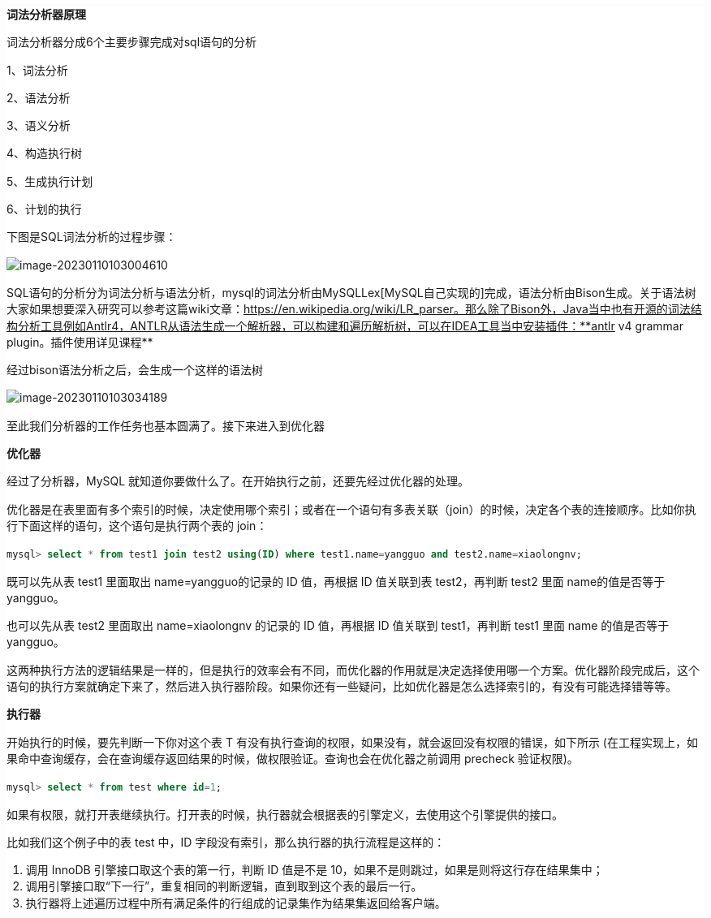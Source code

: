 **词法分析器原理**

词法分析器分成6个主要步骤完成对sql语句的分析

1、词法分析

2、语法分析

3、语义分析

4、构造执行树

5、生成执行计划

6、计划的执行

下图是SQL词法分析的过程步骤：

![image-20230110103004610](https://s2.loli.net/2023/01/10/2Gepn3WJLzaIiYS.png)

SQL语句的分析分为词法分析与语法分析，mysql的词法分析由MySQLLex[MySQL自己实现的]完成，语法分析由Bison生成。关于语法树大家如果想要深入研究可以参考这篇wiki文章：https://en.wikipedia.org/wiki/LR_parser。那么除了Bison外，Java当中也有开源的词法结构分析工具例如Antlr4，ANTLR从语法生成一个解析器，可以构建和遍历解析树，可以在IDEA工具当中安装插件：**antlr v4 grammar plugin。插件使用详见课程**

经过bison语法分析之后，会生成一个这样的语法树

![image-20230110103034189](https://s2.loli.net/2023/01/10/RHObf1IMrai5Ck9.png)

至此我们分析器的工作任务也基本圆满了。接下来进入到优化器

**优化器**

经过了分析器，MySQL 就知道你要做什么了。在开始执行之前，还要先经过优化器的处理。

优化器是在表里面有多个索引的时候，决定使用哪个索引；或者在一个语句有多表关联（join）的时候，决定各个表的连接顺序。比如你执行下面这样的语句，这个语句是执行两个表的 join：

```sql
mysql> select * from test1 join test2 using(ID) where test1.name=yangguo and test2.name=xiaolongnv;
```

既可以先从表 test1 里面取出 name=yangguo的记录的 ID 值，再根据 ID 值关联到表 test2，再判断 test2 里面 name的值是否等于 yangguo。

也可以先从表 test2 里面取出 name=xiaolongnv 的记录的 ID 值，再根据 ID 值关联到 test1，再判断 test1 里面 name 的值是否等于 yangguo。

这两种执行方法的逻辑结果是一样的，但是执行的效率会有不同，而优化器的作用就是决定选择使用哪一个方案。优化器阶段完成后，这个语句的执行方案就确定下来了，然后进入执行器阶段。如果你还有一些疑问，比如优化器是怎么选择索引的，有没有可能选择错等等。

**执行器**

开始执行的时候，要先判断一下你对这个表 T 有没有执行查询的权限，如果没有，就会返回没有权限的错误，如下所示 (在工程实现上，如果命中查询缓存，会在查询缓存返回结果的时候，做权限验证。查询也会在优化器之前调用 precheck 验证权限)。

```sql
mysql> select * from test where id=1;
```

如果有权限，就打开表继续执行。打开表的时候，执行器就会根据表的引擎定义，去使用这个引擎提供的接口。

比如我们这个例子中的表 test 中，ID 字段没有索引，那么执行器的执行流程是这样的：

1. 调用 InnoDB 引擎接口取这个表的第一行，判断 ID 值是不是 10，如果不是则跳过，如果是则将这行存在结果集中；
2. 调用引擎接口取“下一行”，重复相同的判断逻辑，直到取到这个表的最后一行。
3. 执行器将上述遍历过程中所有满足条件的行组成的记录集作为结果集返回给客户端。
